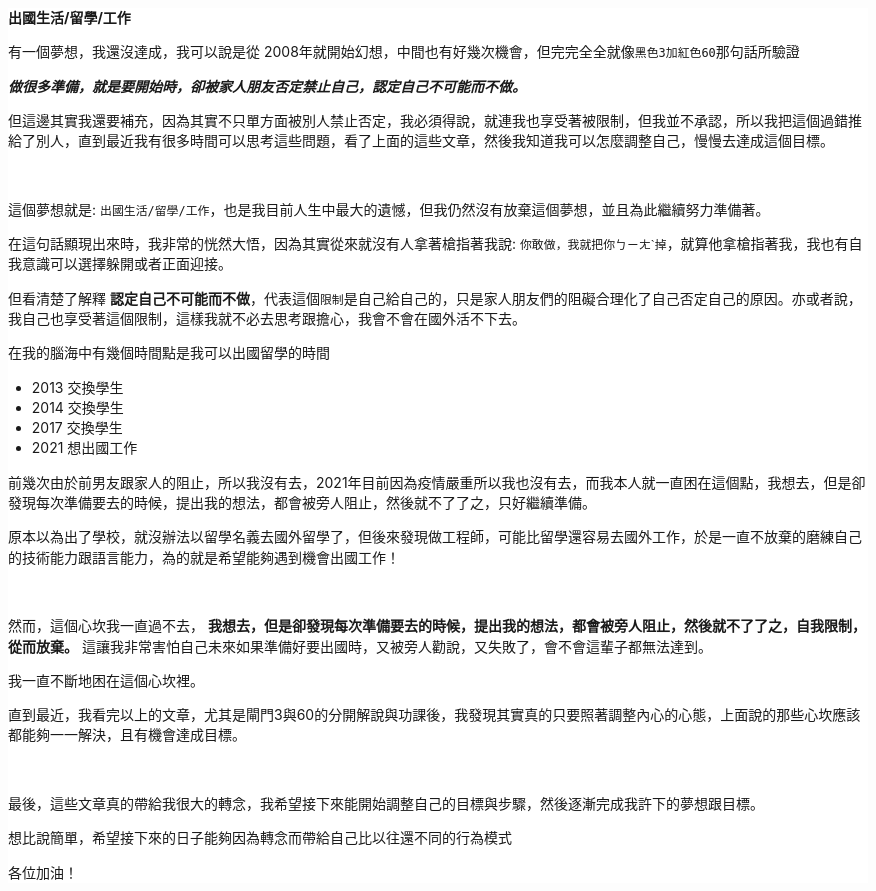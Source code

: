**出國生活/留學/工作**

有一個夢想，我還沒達成，我可以說是從 2008年就開始幻想，中間也有好幾次機會，但完完全全就像`黑色3加紅色60`那句話所驗證

***做很多準備，就是要開始時，卻被家人朋友否定禁止自己，認定自己不可能而不做。***

但這邊其實我還要補充，因為其實不只單方面被別人禁止否定，我必須得說，就連我也享受著被限制，但我並不承認，所以我把這個過錯推給了別人，直到最近我有很多時間可以思考這些問題，看了上面的這些文章，然後我知道我可以怎麼調整自己，慢慢去達成這個目標。

<br>

這個夢想就是: `出國生活/留學/工作`，也是我目前人生中最大的遺憾，但我仍然沒有放棄這個夢想，並且為此繼續努力準備著。

在這句話顯現出來時，我非常的恍然大悟，因為其實從來就沒有人拿著槍指著我說: `你敢做，我就把你ㄅㄧㄤˋ掉`，就算他拿槍指著我，我也有自我意識可以選擇躲開或者正面迎接。

但看清楚了解釋 **認定自己不可能而不做**，代表這個`限制`是自己給自己的，只是家人朋友們的阻礙合理化了自己否定自己的原因。亦或者說，我自己也享受著這個限制，這樣我就不必去思考跟擔心，我會不會在國外活不下去。

在我的腦海中有幾個時間點是我可以出國留學的時間

- 2013 交換學生
- 2014 交換學生
- 2017 交換學生
- 2021 想出國工作

前幾次由於前男友跟家人的阻止，所以我沒有去，2021年目前因為疫情嚴重所以我也沒有去，而我本人就一直困在這個點，我想去，但是卻發現每次準備要去的時候，提出我的想法，都會被旁人阻止，然後就不了了之，只好繼續準備。

原本以為出了學校，就沒辦法以留學名義去國外留學了，但後來發現做工程師，可能比留學還容易去國外工作，於是一直不放棄的磨練自己的技術能力跟語言能力，為的就是希望能夠遇到機會出國工作！

<br>

然而，這個心坎我一直過不去， **我想去，但是卻發現每次準備要去的時候，提出我的想法，都會被旁人阻止，然後就不了了之，自我限制，從而放棄。** 這讓我非常害怕自己未來如果準備好要出國時，又被旁人勸說，又失敗了，會不會這輩子都無法達到。

我一直不斷地困在這個心坎裡。

直到最近，我看完以上的文章，尤其是閘門3與60的分開解說與功課後，我發現其實真的只要照著調整內心的心態，上面說的那些心坎應該都能夠一一解決，且有機會達成目標。

<br>

最後，這些文章真的帶給我很大的轉念，我希望接下來能開始調整自己的目標與步驟，然後逐漸完成我許下的夢想跟目標。

想比說簡單，希望接下來的日子能夠因為轉念而帶給自己比以往還不同的行為模式

各位加油！